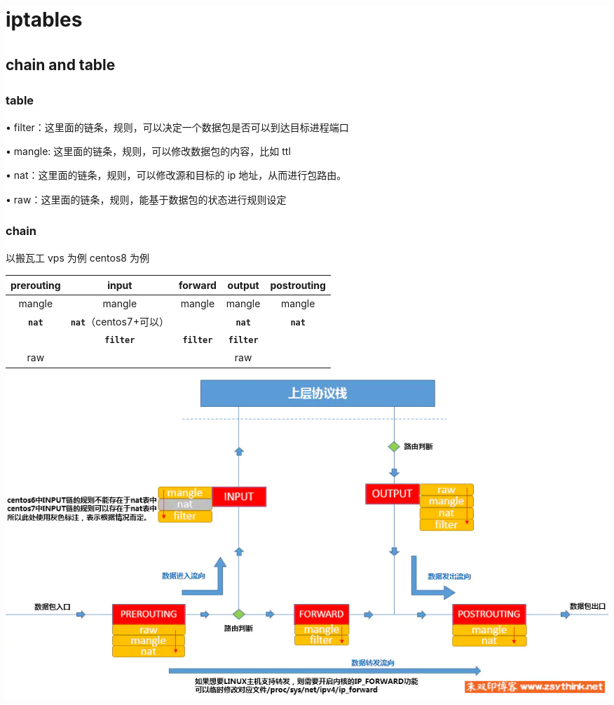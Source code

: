 # iptables

## chain and table

### table

• filter：这里面的链条，规则，可以决定一个数据包是否可以到达目标进程端口

• mangle: 这里面的链条，规则，可以修改数据包的内容，比如 ttl

• nat：这里面的链条，规则，可以修改源和目标的 ip 地址，从而进行包路由。

• raw：这里面的链条，规则，能基于数据包的状态进行规则设定

### chain

以搬瓦工 vps 为例 centos8 为例

| prerouting |           input           |   forward    |    output    | postrouting |
| :--------: | :-----------------------: | :----------: | :----------: | :---------: |
|   mangle   |          mangle           |    mangle    |    mangle    |   mangle    |
| **`nat`**  | **`nat`**（centos7+可以） |              |  **`nat`**   |  **`nat`**  |
|            |       **`filter`**        | **`filter`** | **`filter`** |             |
|    raw     |                           |              |     raw      |             |

![](../img/iptables-chain.png)
